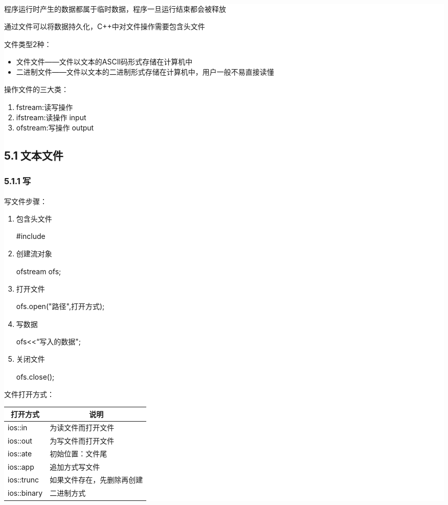 程序运行时产生的数据都属于临时数据，程序一旦运行结束都会被释放

通过文件可以将数据持久化，C++中对文件操作需要包含头文件<fstream>



文件类型2种：

* 文件文件——文件以文本的ASCII码形式存储在计算机中
* 二进制文件——文件以文本的二进制形式存储在计算机中，用户一般不易直接读懂



操作文件的三大类：

1. fstream:读写操作
2. ifstream:读操作       input
3. ofstream:写操作     output



## 5.1 文本文件

### 5.1.1 写

写文件步骤：

1. 包含头文件

   #include<fstream>	

2. 创建流对象

   ofstream ofs;

3. 打开文件

   ofs.open("路径",打开方式);

4. 写数据

   ofs<<“写入的数据";

5. 关闭文件

   ofs.close();

文件打开方式：

| 打开方式    | 说明                       |
| ----------- | -------------------------- |
| ios::in     | 为读文件而打开文件         |
| ios::out    | 为写文件而打开文件         |
| ios::ate    | 初始位置：文件尾           |
| ios::app    | 追加方式写文件             |
| ios::trunc  | 如果文件存在，先删除再创建 |
| ios::binary | 二进制方式                 |
